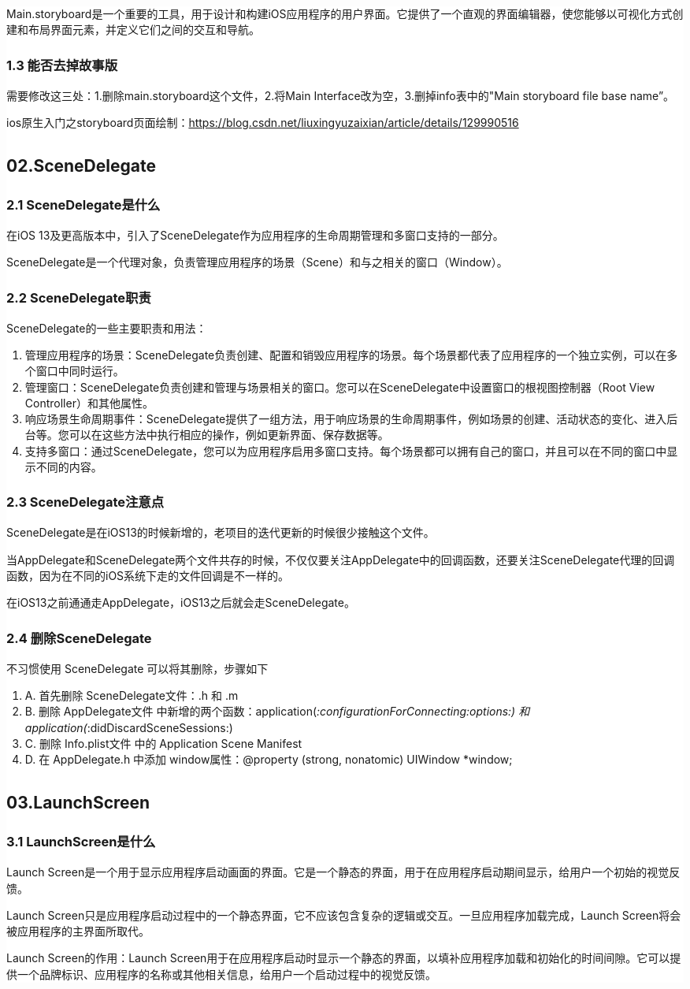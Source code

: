 Main.storyboard是一个重要的工具，用于设计和构建iOS应用程序的用户界面。它提供了一个直观的界面编辑器，使您能够以可视化方式创建和布局界面元素，并定义它们之间的交互和导航。


### 1.3 能否去掉故事版

需要修改这三处：1.删除main.storyboard这个文件，2.将Main Interface改为空，3.删掉info表中的"Main storyboard file base name”。

ios原生入门之storyboard页面绘制：https://blog.csdn.net/liuxingyuzaixian/article/details/129990516


## 02.SceneDelegate
### 2.1 SceneDelegate是什么

在iOS 13及更高版本中，引入了SceneDelegate作为应用程序的生命周期管理和多窗口支持的一部分。

SceneDelegate是一个代理对象，负责管理应用程序的场景（Scene）和与之相关的窗口（Window）。

### 2.2 SceneDelegate职责

SceneDelegate的一些主要职责和用法：

1. 管理应用程序的场景：SceneDelegate负责创建、配置和销毁应用程序的场景。每个场景都代表了应用程序的一个独立实例，可以在多个窗口中同时运行。
2. 管理窗口：SceneDelegate负责创建和管理与场景相关的窗口。您可以在SceneDelegate中设置窗口的根视图控制器（Root View Controller）和其他属性。
3. 响应场景生命周期事件：SceneDelegate提供了一组方法，用于响应场景的生命周期事件，例如场景的创建、活动状态的变化、进入后台等。您可以在这些方法中执行相应的操作，例如更新界面、保存数据等。
4. 支持多窗口：通过SceneDelegate，您可以为应用程序启用多窗口支持。每个场景都可以拥有自己的窗口，并且可以在不同的窗口中显示不同的内容。

### 2.3 SceneDelegate注意点

SceneDelegate是在iOS13的时候新增的，老项目的迭代更新的时候很少接触这个文件。

当AppDelegate和SceneDelegate两个文件共存的时候，不仅仅要关注AppDelegate中的回调函数，还要关注SceneDelegate代理的回调函数，因为在不同的iOS系统下走的文件回调是不一样的。

在iOS13之前通通走AppDelegate，iOS13之后就会走SceneDelegate。

### 2.4 删除SceneDelegate

不习惯使用 SceneDelegate 可以将其删除，步骤如下

1. A. 首先删除 SceneDelegate文件：.h 和 .m
2. B. 删除 AppDelegate文件 中新增的两个函数：application(_:configurationForConnecting:options:) 和 application(_:didDiscardSceneSessions:)
3. C. 删除 Info.plist文件 中的 Application Scene Manifest
4. D. 在 AppDelegate.h 中添加 window属性：@property (strong, nonatomic) UIWindow *window;

## 03.LaunchScreen
### 3.1 LaunchScreen是什么

Launch Screen是一个用于显示应用程序启动画面的界面。它是一个静态的界面，用于在应用程序启动期间显示，给用户一个初始的视觉反馈。

Launch Screen只是应用程序启动过程中的一个静态界面，它不应该包含复杂的逻辑或交互。一旦应用程序加载完成，Launch Screen将会被应用程序的主界面所取代。

Launch Screen的作用：Launch Screen用于在应用程序启动时显示一个静态的界面，以填补应用程序加载和初始化的时间间隙。它可以提供一个品牌标识、应用程序的名称或其他相关信息，给用户一个启动过程中的视觉反馈。
